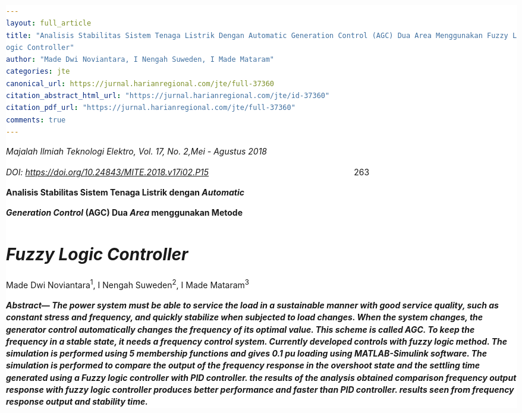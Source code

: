 ```yaml
---
layout: full_article
title: "Analisis Stabilitas Sistem Tenaga Listrik Dengan Automatic Generation Control (AGC) Dua Area Menggunakan Fuzzy Logic Controller"
author: "Made Dwi Noviantara, I Nengah Suweden, I Made Mataram"
categories: jte
canonical_url: https://jurnal.harianregional.com/jte/full-37360 
citation_abstract_html_url: "https://jurnal.harianregional.com/jte/id-37360"
citation_pdf_url: "https://jurnal.harianregional.com/jte/full-37360"  
comments: true
---
```


<p><span class="font12" style="font-style:italic;">Majalah Ilmiah Teknologi Elektro, Vol. 17, No. 2,Mei - Agustus 2018</span></p>
<p><span class="font12" style="font-style:italic;">DOI: </span><a href="https://doi.org/10.24843/MITE.2018.v17i02.P15"><span class="font12" style="font-style:italic;">https://doi.org/10.24843/MITE.2018.v17i02.P15</span></a><span class="font12"> &nbsp;&nbsp;&nbsp;&nbsp;&nbsp;&nbsp;&nbsp;&nbsp;&nbsp;&nbsp;&nbsp;&nbsp;&nbsp;&nbsp;&nbsp;&nbsp;&nbsp;&nbsp;&nbsp;&nbsp;&nbsp;&nbsp;&nbsp;&nbsp;&nbsp;&nbsp;&nbsp;&nbsp;&nbsp;&nbsp;&nbsp;&nbsp;&nbsp;&nbsp;&nbsp;&nbsp;&nbsp;&nbsp;&nbsp;&nbsp;&nbsp;&nbsp;&nbsp;&nbsp;&nbsp;&nbsp;&nbsp;&nbsp;&nbsp;&nbsp;&nbsp;&nbsp;&nbsp;&nbsp;&nbsp;&nbsp;&nbsp;&nbsp;&nbsp;&nbsp;&nbsp;263</span></p>
<p><span class="font17" style="font-weight:bold;">Analisis Stabilitas Sistem Tenaga Listrik dengan </span><span class="font17" style="font-weight:bold;font-style:italic;">Automatic</span></p>
<p><span class="font17" style="font-weight:bold;font-style:italic;">Generation Control</span><span class="font17" style="font-weight:bold;"> (AGC) Dua </span><span class="font17" style="font-weight:bold;font-style:italic;">Area</span><span class="font17" style="font-weight:bold;"> menggunakan Metode</span></p><a name="caption1"></a>
<h1><a name="bookmark0"></a><span class="font17" style="font-weight:bold;font-style:italic;"><a name="bookmark1"></a>Fuzzy Logic Controller</span></h1>
<p><span class="font13">Made Dwi Noviantara<sup>1</sup>, I Nengah Suweden<sup>2</sup>, I Made Mataram<sup>3</sup></span></p>
<p><span class="font11" style="font-weight:bold;font-style:italic;">Abstract</span><span class="font11" style="font-weight:bold;">— </span><span class="font12" style="font-weight:bold;font-style:italic;">The power system must be able to service the load in a sustainable manner with good service quality, such as constant stress and frequency, and quickly stabilize when subjected to load changes. When the system changes, the generator control automatically changes the frequency of its optimal value. This scheme is called AGC. To keep the frequency in a stable state, it needs a frequency control system. Currently developed controls with fuzzy logic method. The simulation is performed using 5 membership functions and gives 0.1 pu loading using MATLAB-Simulink software. The simulation is performed to compare the output of the frequency response in the overshoot state and the settling time generated using a Fuzzy logic controller with PID controller. the results of the analysis obtained comparison frequency output response with fuzzy logic controller produces better performance and faster than PID controller. results seen from frequency response output and stability time.</span></p>